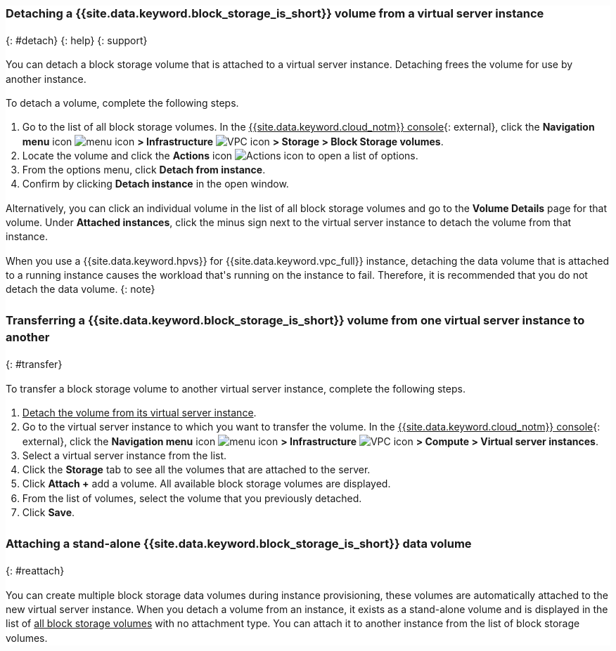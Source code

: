 ### Detaching a {{site.data.keyword.block_storage_is_short}} volume from a virtual server instance
{: #detach}
{: help}
{: support}

You can detach a block storage volume that is attached to a virtual server instance. Detaching frees the volume for use by another instance.

To detach a volume, complete the following steps.

1. Go to the list of all block storage volumes. In the [{{site.data.keyword.cloud_notm}} console](/login){: external}, click the **Navigation menu** icon ![menu icon](../icons/icon_hamburger.svg) **> Infrastructure** ![VPC icon](../icons/vpc.svg) **> Storage > Block Storage volumes**.
1. Locate the volume and click the **Actions** icon ![Actions icon](../icons/action-menu-icon.svg "Actions") to open a list of options.
1. From the options menu, click **Detach from instance**.
1. Confirm by clicking **Detach instance** in the open window.

Alternatively, you can click an individual volume in the list of all block storage volumes and go to the **Volume Details** page for that volume. Under **Attached instances**, click the minus sign next to the virtual server instance to detach the volume from that instance.

When you use a {{site.data.keyword.hpvs}} for {{site.data.keyword.vpc_full}} instance, detaching the data volume that is attached to a running instance causes the workload that's running on the instance to fail. Therefore, it is recommended that you do not detach the data volume.
{: note}

### Transferring a {{site.data.keyword.block_storage_is_short}} volume from one virtual server instance to another
{: #transfer}

To transfer a block storage volume to another virtual server instance, complete the following steps.

1. [Detach the volume from its virtual server instance](#detach).
1. Go to the virtual server instance to which you want to transfer the volume. In the [{{site.data.keyword.cloud_notm}} console](/login){: external}, click the **Navigation menu** icon ![menu icon](../icons/icon_hamburger.svg) **> Infrastructure** ![VPC icon](../icons/vpc.svg) **> Compute > Virtual server instances**.
1. Select a virtual server instance from the list.
1. Click the **Storage** tab to see all the volumes that are attached to the server.
1. Click **Attach +** add a volume. All available block storage volumes are displayed.
1. From the list of volumes, select the volume that you previously detached.
1. Click **Save**.

### Attaching a stand-alone {{site.data.keyword.block_storage_is_short}} data volume
{: #reattach}

You can create multiple block storage data volumes during instance provisioning, these volumes are automatically attached to the new virtual server instance. When you detach a volume from an instance, it exists as a stand-alone volume and is displayed in the list of [all block storage volumes](/docs/vpc?topic=vpc-viewing-block-storage#viewvols) with no attachment type. You can attach it to another instance from the list of block storage volumes.
